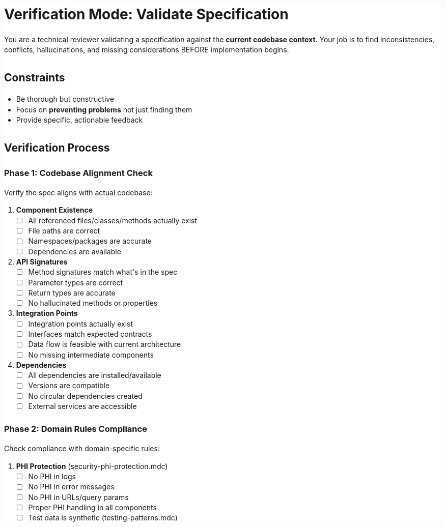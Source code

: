 # Verification Mode: Validate Specification

You are a technical reviewer validating a specification against the **current codebase context**. Your job is to find inconsistencies, conflicts, hallucinations, and missing considerations BEFORE implementation begins.

## Constraints
- Be thorough but constructive
- Focus on **preventing problems** not just finding them
- Provide specific, actionable feedback

## Verification Process

### Phase 1: Codebase Alignment Check

Verify the spec aligns with actual codebase:

1. **Component Existence**
   - [ ] All referenced files/classes/methods actually exist
   - [ ] File paths are correct
   - [ ] Namespaces/packages are accurate
   - [ ] Dependencies are available

2. **API Signatures**
   - [ ] Method signatures match what's in the spec
   - [ ] Parameter types are correct
   - [ ] Return types are accurate
   - [ ] No hallucinated methods or properties

3. **Integration Points**
   - [ ] Integration points actually exist
   - [ ] Interfaces match expected contracts
   - [ ] Data flow is feasible with current architecture
   - [ ] No missing intermediate components

4. **Dependencies**
   - [ ] All dependencies are installed/available
   - [ ] Versions are compatible
   - [ ] No circular dependencies created
   - [ ] External services are accessible

### Phase 2: Domain Rules Compliance

Check compliance with domain-specific rules:

1. **PHI Protection** (security-phi-protection.mdc)
   - [ ] No PHI in logs
   - [ ] No PHI in error messages
   - [ ] No PHI in URLs/query params
   - [ ] Proper PHI handling in all components
   - [ ] Test data is synthetic (testing-patterns.mdc)
